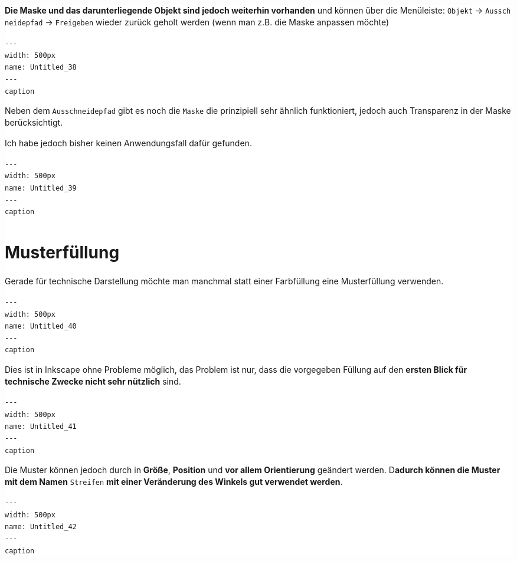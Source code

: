 **Die Maske und das darunterliegende Objekt sind jedoch weiterhin vorhanden** und können über die Menüleiste: `Objekt` → `Ausschneidepfad` → `Freigeben` wieder zurück geholt werden (wenn man z.B. die Maske anpassen möchte)

```{figure} Inkscape_(Advanced)/Untitled_38.png 
--- 
width: 500px 
name: Untitled_38
--- 
caption 
``` 

Neben dem `Ausschneidepfad` gibt es noch die `Maske` die prinzipiell sehr ähnlich funktioniert, jedoch auch Transparenz in der Maske berücksichtigt. 

Ich habe jedoch bisher keinen Anwendungsfall dafür gefunden.

```{figure} Inkscape_(Advanced)/Untitled_39.png 
--- 
width: 500px 
name: Untitled_39
--- 
caption 
``` 

<a id='Musterfüllung'></a>
# Musterfüllung

Gerade für technische Darstellung möchte man manchmal statt einer Farbfüllung eine Musterfüllung verwenden.

```{figure} Inkscape_(Advanced)/Untitled_40.png 
--- 
width: 500px 
name: Untitled_40
--- 
caption 
``` 

Dies ist in Inkscape ohne Probleme möglich, das Problem ist nur, dass die vorgegeben Füllung auf den **ersten Blick für technische Zwecke nicht sehr nützlich** sind.

```{figure} Inkscape_(Advanced)/Untitled_41.png 
--- 
width: 500px 
name: Untitled_41
--- 
caption 
``` 

Die Muster können jedoch durch in **Größe**, **Position** und **vor allem Orientierung** geändert werden. D**adurch können die Muster mit dem Namen** `Streifen` **mit einer Veränderung des Winkels gut verwendet werden**.

```{figure} Inkscape_(Advanced)/Untitled_42.png 
--- 
width: 500px 
name: Untitled_42
--- 
caption 
``` 

